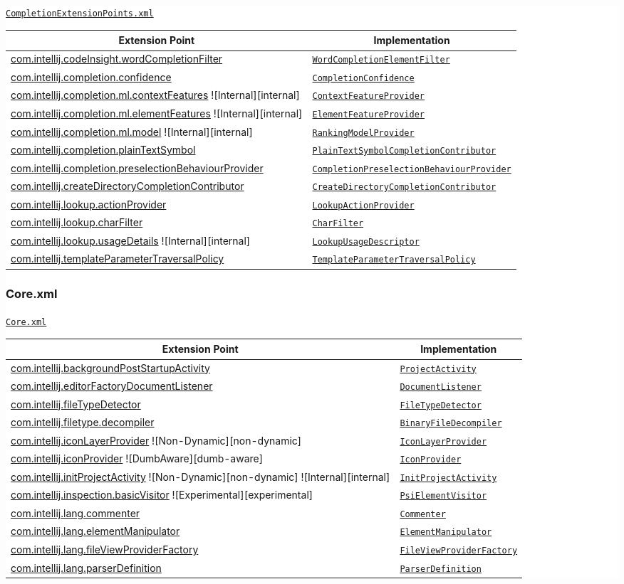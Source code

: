 [`CompletionExtensionPoints.xml`](%gh-ic%/platform/platform-resources/src/META-INF/CompletionExtensionPoints.xml)

| Extension Point | Implementation |
|-----------------|----------------|
| [com.intellij.codeInsight.wordCompletionFilter](https://jb.gg/ipe?extensions=com.intellij.codeInsight.wordCompletionFilter) | [`WordCompletionElementFilter`](%gh-ic%/platform/lang-api/src/com/intellij/lang/WordCompletionElementFilter.java) |
| [com.intellij.completion.confidence](https://jb.gg/ipe?extensions=com.intellij.completion.confidence) | [`CompletionConfidence`](%gh-ic%/platform/analysis-api/src/com/intellij/codeInsight/completion/CompletionConfidence.java) |
| [com.intellij.completion.ml.contextFeatures](https://jb.gg/ipe?extensions=com.intellij.completion.ml.contextFeatures) ![Internal][internal] | [`ContextFeatureProvider`](%gh-ic%/platform/lang-api/src/com/intellij/codeInsight/completion/ml/ContextFeatureProvider.java) |
| [com.intellij.completion.ml.elementFeatures](https://jb.gg/ipe?extensions=com.intellij.completion.ml.elementFeatures) ![Internal][internal] | [`ElementFeatureProvider`](%gh-ic%/platform/lang-api/src/com/intellij/codeInsight/completion/ml/ElementFeatureProvider.java) |
| [com.intellij.completion.ml.model](https://jb.gg/ipe?extensions=com.intellij.completion.ml.model) ![Internal][internal] | [`RankingModelProvider`](%gh-ic%/platform/platform-impl/src/com/intellij/internal/ml/completion/RankingModelProvider.java) |
| [com.intellij.completion.plainTextSymbol](https://jb.gg/ipe?extensions=com.intellij.completion.plainTextSymbol) | [`PlainTextSymbolCompletionContributor`](%gh-ic%/platform/lang-api/src/com/intellij/codeInsight/completion/PlainTextSymbolCompletionContributor.java) |
| [com.intellij.completion.preselectionBehaviourProvider](https://jb.gg/ipe?extensions=com.intellij.completion.preselectionBehaviourProvider) | [`CompletionPreselectionBehaviourProvider`](%gh-ic%/platform/lang-impl/src/com/intellij/codeInsight/completion/CompletionPreselectionBehaviourProvider.java) |
| [com.intellij.createDirectoryCompletionContributor](https://jb.gg/ipe?extensions=com.intellij.createDirectoryCompletionContributor) | [`CreateDirectoryCompletionContributor`](%gh-ic%/platform/lang-impl/src/com/intellij/ide/actions/CreateDirectoryCompletionContributor.java) |
| [com.intellij.lookup.actionProvider](https://jb.gg/ipe?extensions=com.intellij.lookup.actionProvider) | [`LookupActionProvider`](%gh-ic%/platform/lang-impl/src/com/intellij/codeInsight/lookup/LookupActionProvider.java) |
| [com.intellij.lookup.charFilter](https://jb.gg/ipe?extensions=com.intellij.lookup.charFilter) | [`CharFilter`](%gh-ic%/platform/platform-impl/src/com/intellij/codeInsight/lookup/CharFilter.java) |
| [com.intellij.lookup.usageDetails](https://jb.gg/ipe?extensions=com.intellij.lookup.usageDetails) ![Internal][internal] | [`LookupUsageDescriptor`](%gh-ic%/platform/lang-impl/src/com/intellij/codeInsight/lookup/impl/LookupUsageDescriptor.java) |
| [com.intellij.templateParameterTraversalPolicy](https://jb.gg/ipe?extensions=com.intellij.templateParameterTraversalPolicy) | [`TemplateParameterTraversalPolicy`](%gh-ic%/platform/lang-api/src/com/intellij/codeInsight/completion/TemplateParameterTraversalPolicy.java) |

### Core.xml

[`Core.xml`](%gh-ic%/platform/core-api/resources/META-INF/Core.xml)

| Extension Point | Implementation |
|-----------------|----------------|
| [com.intellij.backgroundPostStartupActivity](https://jb.gg/ipe?extensions=com.intellij.backgroundPostStartupActivity) | [`ProjectActivity`](%gh-ic%/platform/core-api/src/com/intellij/openapi/startup/StartupActivity.kt) |
| [com.intellij.editorFactoryDocumentListener](https://jb.gg/ipe?extensions=com.intellij.editorFactoryDocumentListener) | [`DocumentListener`](%gh-ic%/platform/core-api/src/com/intellij/openapi/editor/event/DocumentListener.java) |
| [com.intellij.fileTypeDetector](https://jb.gg/ipe?extensions=com.intellij.fileTypeDetector) | [`FileTypeDetector`](%gh-ic%/platform/core-api/src/com/intellij/openapi/fileTypes/FileTypeRegistry.java) |
| [com.intellij.filetype.decompiler](https://jb.gg/ipe?extensions=com.intellij.filetype.decompiler) | [`BinaryFileDecompiler`](%gh-ic%/platform/core-api/src/com/intellij/openapi/fileTypes/BinaryFileDecompiler.java) |
| [com.intellij.iconLayerProvider](https://jb.gg/ipe?extensions=com.intellij.iconLayerProvider) ![Non-Dynamic][non-dynamic] | [`IconLayerProvider`](%gh-ic%/platform/core-api/src/com/intellij/ide/IconLayerProvider.java) |
| [com.intellij.iconProvider](https://jb.gg/ipe?extensions=com.intellij.iconProvider) ![DumbAware][dumb-aware] | [`IconProvider`](%gh-ic%/platform/core-api/src/com/intellij/ide/IconProvider.java) |
| [com.intellij.initProjectActivity](https://jb.gg/ipe?extensions=com.intellij.initProjectActivity) ![Non-Dynamic][non-dynamic] ![Internal][internal] | [`InitProjectActivity`](%gh-ic%/platform/core-api/src/com/intellij/openapi/startup/StartupActivity.kt) |
| [com.intellij.inspection.basicVisitor](https://jb.gg/ipe?extensions=com.intellij.inspection.basicVisitor) ![Experimental][experimental] | [`PsiElementVisitor`](%gh-ic%/platform/core-api/src/com/intellij/psi/PsiElementVisitor.java) |
| [com.intellij.lang.commenter](https://jb.gg/ipe?extensions=com.intellij.lang.commenter) | [`Commenter`](%gh-ic%/platform/core-api/src/com/intellij/lang/Commenter.java) |
| [com.intellij.lang.elementManipulator](https://jb.gg/ipe?extensions=com.intellij.lang.elementManipulator) | [`ElementManipulator`](%gh-ic%/platform/core-api/src/com/intellij/psi/ElementManipulator.java) |
| [com.intellij.lang.fileViewProviderFactory](https://jb.gg/ipe?extensions=com.intellij.lang.fileViewProviderFactory) | [`FileViewProviderFactory`](%gh-ic%/platform/core-api/src/com/intellij/psi/FileViewProviderFactory.java) |
| [com.intellij.lang.parserDefinition](https://jb.gg/ipe?extensions=com.intellij.lang.parserDefinition) | [`ParserDefinition`](%gh-ic%/platform/core-api/src/com/intellij/lang/ParserDefinition.java) |